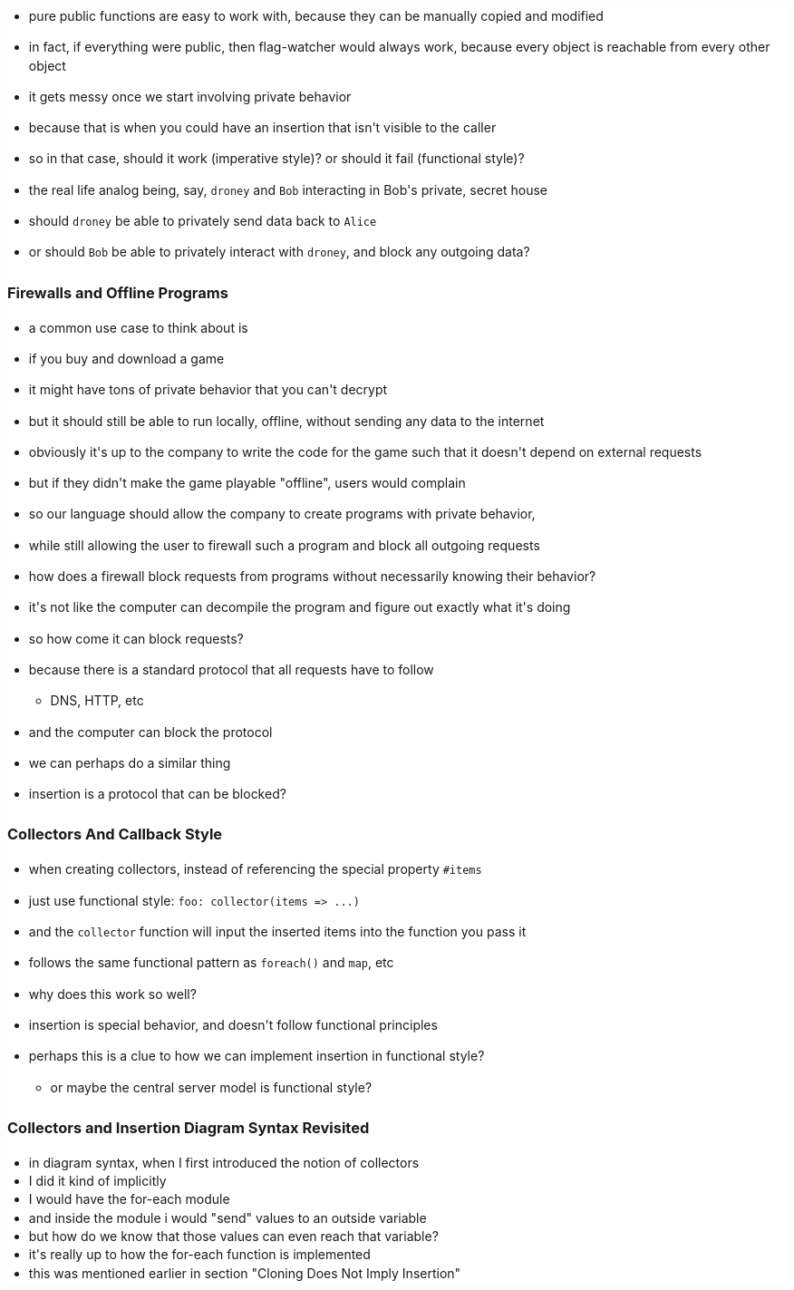 * pure public functions are easy to work with, because they can be manually copied and modified
* in fact, if everything were public, then flag-watcher would always work, because every object is reachable from every other object
* it gets messy once we start involving private behavior
* because that is when you could have an insertion that isn't visible to the caller
* so in that case, should it work (imperative style)? or should it fail (functional style)?

* the real life analog being, say, `droney` and `Bob` interacting in Bob's private, secret house
* should `droney` be able to privately send data back to `Alice`
* or should `Bob` be able to privately interact with `droney`, and block any outgoing data?

### Firewalls and Offline Programs

* a common use case to think about is
* if you buy and download a game
* it might have tons of private behavior that you can't decrypt
* but it should still be able to run locally, offline, without sending any data to the internet
* obviously it's up to the company to write the code for the game such that it doesn't depend on external requests
* but if they didn't make the game playable "offline", users would complain
* so our language should allow the company to create programs with private behavior,
* while still allowing the user to firewall such a program and block all outgoing requests

* how does a firewall block requests from programs without necessarily knowing their behavior?
* it's not like the computer can decompile the program and figure out exactly what it's doing
* so how come it can block requests?

* because there is a standard protocol that all requests have to follow
	* DNS, HTTP, etc
* and the computer can block the protocol

* we can perhaps do a similar thing
* insertion is a protocol that can be blocked?

### Collectors And Callback Style

* when creating collectors, instead of referencing the special property `#items`
* just use functional style: `foo: collector(items => ...)`
* and the `collector` function will input the inserted items into the function you pass it
* follows the same functional pattern as `foreach()` and `map`, etc

* why does this work so well?
* insertion is special behavior, and doesn't follow functional principles
* perhaps this is a clue to how we can implement insertion in functional style?
	* or maybe the central server model is functional style?

### Collectors and Insertion Diagram Syntax Revisited

* in diagram syntax, when I first introduced the notion of collectors
* I did it kind of implicitly
* I would have the for-each module
* and inside the module i would "send" values to an outside variable
* but how do we know that those values can even reach that variable?
* it's really up to how the for-each function is implemented
* this was mentioned earlier in section "Cloning Does Not Imply Insertion"

